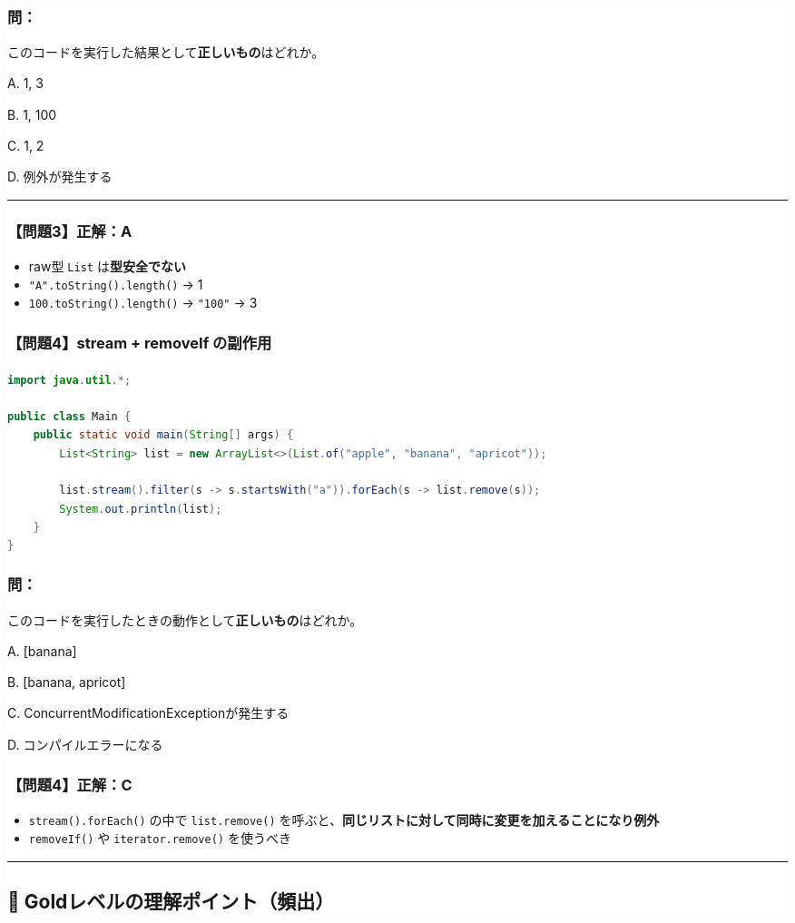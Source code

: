 ### 問：

このコードを実行した結果として**正しいもの**はどれか。

A. 1, 3

B. 1, 100

C. 1, 2

D. 例外が発生する

---

### 【問題3】正解：**A**

- raw型 `List` は**型安全でない**
- `"A".toString().length()` → 1
- `100.toString().length()` → `"100"` → 3

### 【問題4】stream + removeIf の副作用

```java
import java.util.*;

public class Main {
    public static void main(String[] args) {
        List<String> list = new ArrayList<>(List.of("apple", "banana", "apricot"));

        list.stream().filter(s -> s.startsWith("a")).forEach(s -> list.remove(s));
        System.out.println(list);
    }
}
```

### 問：

このコードを実行したときの動作として**正しいもの**はどれか。

A. [banana]

B. [banana, apricot]

C. ConcurrentModificationExceptionが発生する

D. コンパイルエラーになる

### 【問題4】正解：**C**

- `stream().forEach()` の中で `list.remove()` を呼ぶと、**同じリストに対して同時に変更を加えることになり例外**
- `removeIf()` や `iterator.remove()` を使うべき

---

## 🎯 Goldレベルの理解ポイント（頻出）
